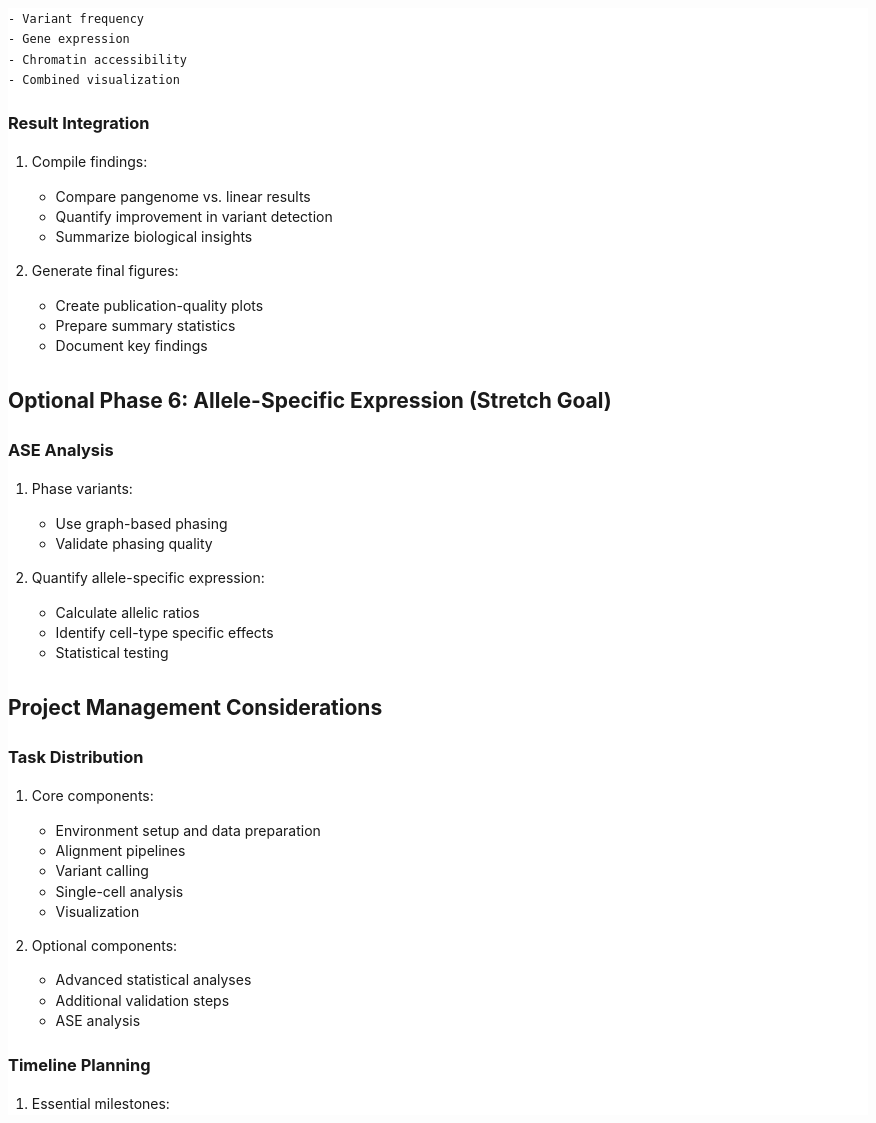     - Variant frequency
    - Gene expression
    - Chromatin accessibility
    - Combined visualization

### Result Integration

1. Compile findings:
    
    - Compare pangenome vs. linear results
    - Quantify improvement in variant detection
    - Summarize biological insights
2. Generate final figures:
    
    - Create publication-quality plots
    - Prepare summary statistics
    - Document key findings

## Optional Phase 6: Allele-Specific Expression (Stretch Goal)

### ASE Analysis

1. Phase variants:
    
    - Use graph-based phasing
    - Validate phasing quality
2. Quantify allele-specific expression:
    
    - Calculate allelic ratios
    - Identify cell-type specific effects
    - Statistical testing

## Project Management Considerations

### Task Distribution

1. Core components:
    
    - Environment setup and data preparation
    - Alignment pipelines
    - Variant calling
    - Single-cell analysis
    - Visualization
2. Optional components:
    
    - Advanced statistical analyses
    - Additional validation steps
    - ASE analysis

### Timeline Planning

1. Essential milestones:
    